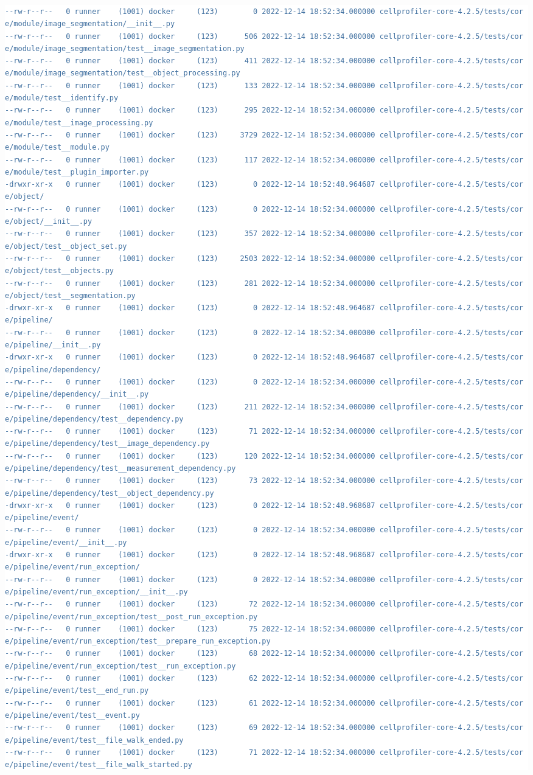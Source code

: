 ```diff
--rw-r--r--   0 runner    (1001) docker     (123)        0 2022-12-14 18:52:34.000000 cellprofiler-core-4.2.5/tests/core/module/image_segmentation/__init__.py
--rw-r--r--   0 runner    (1001) docker     (123)      506 2022-12-14 18:52:34.000000 cellprofiler-core-4.2.5/tests/core/module/image_segmentation/test__image_segmentation.py
--rw-r--r--   0 runner    (1001) docker     (123)      411 2022-12-14 18:52:34.000000 cellprofiler-core-4.2.5/tests/core/module/image_segmentation/test__object_processing.py
--rw-r--r--   0 runner    (1001) docker     (123)      133 2022-12-14 18:52:34.000000 cellprofiler-core-4.2.5/tests/core/module/test__identify.py
--rw-r--r--   0 runner    (1001) docker     (123)      295 2022-12-14 18:52:34.000000 cellprofiler-core-4.2.5/tests/core/module/test__image_processing.py
--rw-r--r--   0 runner    (1001) docker     (123)     3729 2022-12-14 18:52:34.000000 cellprofiler-core-4.2.5/tests/core/module/test__module.py
--rw-r--r--   0 runner    (1001) docker     (123)      117 2022-12-14 18:52:34.000000 cellprofiler-core-4.2.5/tests/core/module/test__plugin_importer.py
-drwxr-xr-x   0 runner    (1001) docker     (123)        0 2022-12-14 18:52:48.964687 cellprofiler-core-4.2.5/tests/core/object/
--rw-r--r--   0 runner    (1001) docker     (123)        0 2022-12-14 18:52:34.000000 cellprofiler-core-4.2.5/tests/core/object/__init__.py
--rw-r--r--   0 runner    (1001) docker     (123)      357 2022-12-14 18:52:34.000000 cellprofiler-core-4.2.5/tests/core/object/test__object_set.py
--rw-r--r--   0 runner    (1001) docker     (123)     2503 2022-12-14 18:52:34.000000 cellprofiler-core-4.2.5/tests/core/object/test__objects.py
--rw-r--r--   0 runner    (1001) docker     (123)      281 2022-12-14 18:52:34.000000 cellprofiler-core-4.2.5/tests/core/object/test__segmentation.py
-drwxr-xr-x   0 runner    (1001) docker     (123)        0 2022-12-14 18:52:48.964687 cellprofiler-core-4.2.5/tests/core/pipeline/
--rw-r--r--   0 runner    (1001) docker     (123)        0 2022-12-14 18:52:34.000000 cellprofiler-core-4.2.5/tests/core/pipeline/__init__.py
-drwxr-xr-x   0 runner    (1001) docker     (123)        0 2022-12-14 18:52:48.964687 cellprofiler-core-4.2.5/tests/core/pipeline/dependency/
--rw-r--r--   0 runner    (1001) docker     (123)        0 2022-12-14 18:52:34.000000 cellprofiler-core-4.2.5/tests/core/pipeline/dependency/__init__.py
--rw-r--r--   0 runner    (1001) docker     (123)      211 2022-12-14 18:52:34.000000 cellprofiler-core-4.2.5/tests/core/pipeline/dependency/test__dependency.py
--rw-r--r--   0 runner    (1001) docker     (123)       71 2022-12-14 18:52:34.000000 cellprofiler-core-4.2.5/tests/core/pipeline/dependency/test__image_dependency.py
--rw-r--r--   0 runner    (1001) docker     (123)      120 2022-12-14 18:52:34.000000 cellprofiler-core-4.2.5/tests/core/pipeline/dependency/test__measurement_dependency.py
--rw-r--r--   0 runner    (1001) docker     (123)       73 2022-12-14 18:52:34.000000 cellprofiler-core-4.2.5/tests/core/pipeline/dependency/test__object_dependency.py
-drwxr-xr-x   0 runner    (1001) docker     (123)        0 2022-12-14 18:52:48.968687 cellprofiler-core-4.2.5/tests/core/pipeline/event/
--rw-r--r--   0 runner    (1001) docker     (123)        0 2022-12-14 18:52:34.000000 cellprofiler-core-4.2.5/tests/core/pipeline/event/__init__.py
-drwxr-xr-x   0 runner    (1001) docker     (123)        0 2022-12-14 18:52:48.968687 cellprofiler-core-4.2.5/tests/core/pipeline/event/run_exception/
--rw-r--r--   0 runner    (1001) docker     (123)        0 2022-12-14 18:52:34.000000 cellprofiler-core-4.2.5/tests/core/pipeline/event/run_exception/__init__.py
--rw-r--r--   0 runner    (1001) docker     (123)       72 2022-12-14 18:52:34.000000 cellprofiler-core-4.2.5/tests/core/pipeline/event/run_exception/test__post_run_exception.py
--rw-r--r--   0 runner    (1001) docker     (123)       75 2022-12-14 18:52:34.000000 cellprofiler-core-4.2.5/tests/core/pipeline/event/run_exception/test__prepare_run_exception.py
--rw-r--r--   0 runner    (1001) docker     (123)       68 2022-12-14 18:52:34.000000 cellprofiler-core-4.2.5/tests/core/pipeline/event/run_exception/test__run_exception.py
--rw-r--r--   0 runner    (1001) docker     (123)       62 2022-12-14 18:52:34.000000 cellprofiler-core-4.2.5/tests/core/pipeline/event/test__end_run.py
--rw-r--r--   0 runner    (1001) docker     (123)       61 2022-12-14 18:52:34.000000 cellprofiler-core-4.2.5/tests/core/pipeline/event/test__event.py
--rw-r--r--   0 runner    (1001) docker     (123)       69 2022-12-14 18:52:34.000000 cellprofiler-core-4.2.5/tests/core/pipeline/event/test__file_walk_ended.py
--rw-r--r--   0 runner    (1001) docker     (123)       71 2022-12-14 18:52:34.000000 cellprofiler-core-4.2.5/tests/core/pipeline/event/test__file_walk_started.py
```